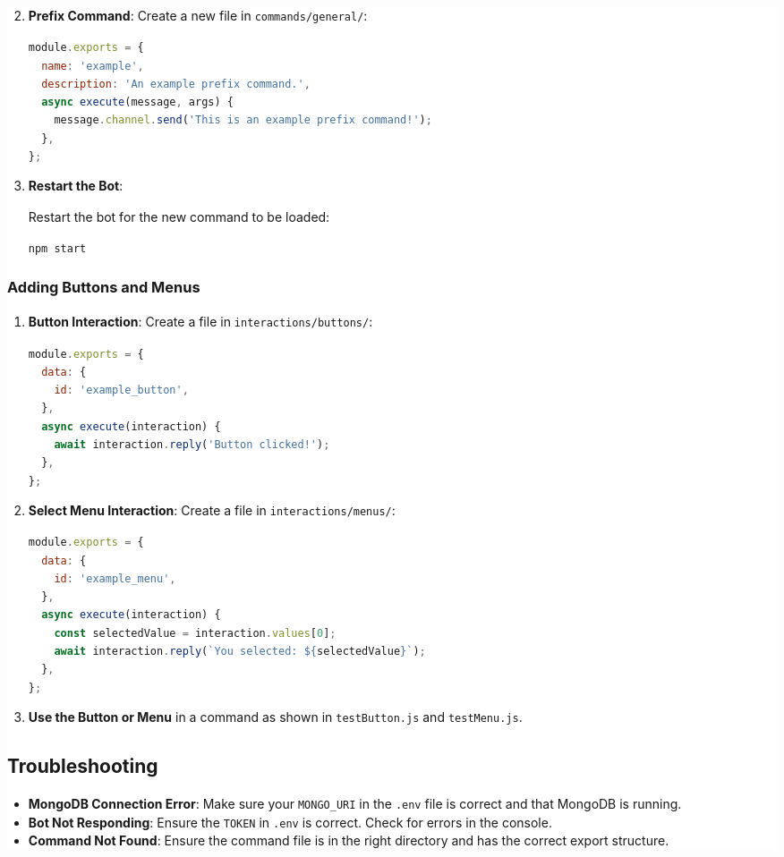2. **Prefix Command**: Create a new file in `commands/general/`:

    ```js
    module.exports = {
      name: 'example',
      description: 'An example prefix command.',
      async execute(message, args) {
        message.channel.send('This is an example prefix command!');
      },
    };
    ```

3. **Restart the Bot**:

   Restart the bot for the new command to be loaded:

    ```bash
    npm start
    ```

### Adding Buttons and Menus

1. **Button Interaction**: Create a file in `interactions/buttons/`:

    ```js
    module.exports = {
      data: {
        id: 'example_button',
      },
      async execute(interaction) {
        await interaction.reply('Button clicked!');
      },
    };
    ```

2. **Select Menu Interaction**: Create a file in `interactions/menus/`:

    ```js
    module.exports = {
      data: {
        id: 'example_menu',
      },
      async execute(interaction) {
        const selectedValue = interaction.values[0];
        await interaction.reply(`You selected: ${selectedValue}`);
      },
    };
    ```

3. **Use the Button or Menu** in a command as shown in `testButton.js` and `testMenu.js`.

## Troubleshooting

- **MongoDB Connection Error**: Make sure your `MONGO_URI` in the `.env` file is correct and that MongoDB is running.
- **Bot Not Responding**: Ensure the `TOKEN` in `.env` is correct. Check for errors in the console.
- **Command Not Found**: Ensure the command file is in the right directory and has the correct export structure.
